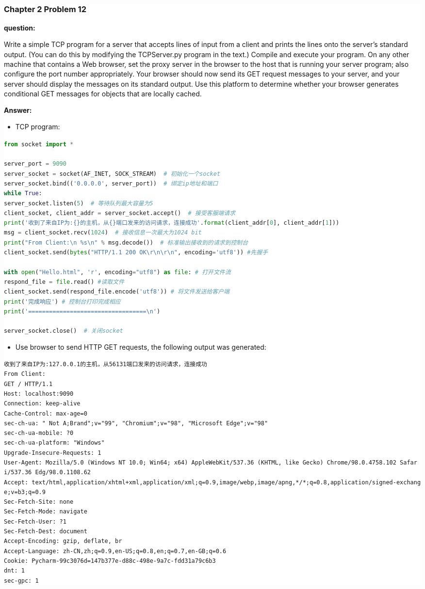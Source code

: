 

### Chapter 2 Problem 12

**question:**

Write a simple TCP program for a server that accepts lines of input from a client and prints the lines onto the server’s standard output. (You can do this by modifying the TCPServer.py program in the text.) Compile and execute your program. On any other machine that contains a Web browser, set the proxy server in the browser to the host that is running your server program; also configure the port number appropriately. Your browser should now send its GET request messages to your server, and your server should display the messages on its standard output. Use this platform to determine whether your browser generates conditional GET messages for objects that are locally cached.

**Answer:**

+ TCP program:

```python
from socket import *

server_port = 9090
server_socket = socket(AF_INET, SOCK_STREAM)  # 初始化一个socket
server_socket.bind(('0.0.0.0', server_port))  # 绑定ip地址和端口
while True:
server_socket.listen(5)  # 等待队列最大容量为5
client_socket, client_addr = server_socket.accept()  # 接受客服端请求
print('收到了来自IP为:{}的主机，从{}端口发来的访问请求，连接成功'.format(client_addr[0], client_addr[1]))
msg = client_socket.recv(1024)  # 接收信息一次最大为1024 bit
print("From Client:\n %s\n" % msg.decode())  # 标准输出接收到的请求到控制台
client_socket.send(bytes("HTTP/1.1 200 OK\r\n\r\n", encoding='utf8')) #先握手

with open("Hello.html", 'r', encoding="utf8") as file: # 打开文件流
respond_file = file.read() #读取文件
client_socket.send(respond_file.encode('utf8')) # 将文件发送给客户端
print('完成响应') # 控制台打印完成相应
print('==================================\n')

server_socket.close()  # 关闭socket
```

+ Use browser to send HTTP GET requests, the following output was generated:

```
收到了来自IP为:127.0.0.1的主机，从56131端口发来的访问请求，连接成功
From Client:
GET / HTTP/1.1
Host: localhost:9090
Connection: keep-alive
Cache-Control: max-age=0
sec-ch-ua: " Not A;Brand";v="99", "Chromium";v="98", "Microsoft Edge";v="98"
sec-ch-ua-mobile: ?0
sec-ch-ua-platform: "Windows"
Upgrade-Insecure-Requests: 1
User-Agent: Mozilla/5.0 (Windows NT 10.0; Win64; x64) AppleWebKit/537.36 (KHTML, like Gecko) Chrome/98.0.4758.102 Safari/537.36 Edg/98.0.1108.62
Accept: text/html,application/xhtml+xml,application/xml;q=0.9,image/webp,image/apng,*/*;q=0.8,application/signed-exchange;v=b3;q=0.9
Sec-Fetch-Site: none
Sec-Fetch-Mode: navigate
Sec-Fetch-User: ?1
Sec-Fetch-Dest: document
Accept-Encoding: gzip, deflate, br
Accept-Language: zh-CN,zh;q=0.9,en-US;q=0.8,en;q=0.7,en-GB;q=0.6
Cookie: Pycharm-99c3076d=147b377e-d88c-498e-9a7c-fdd31a79c6b3
dnt: 1
sec-gpc: 1
```